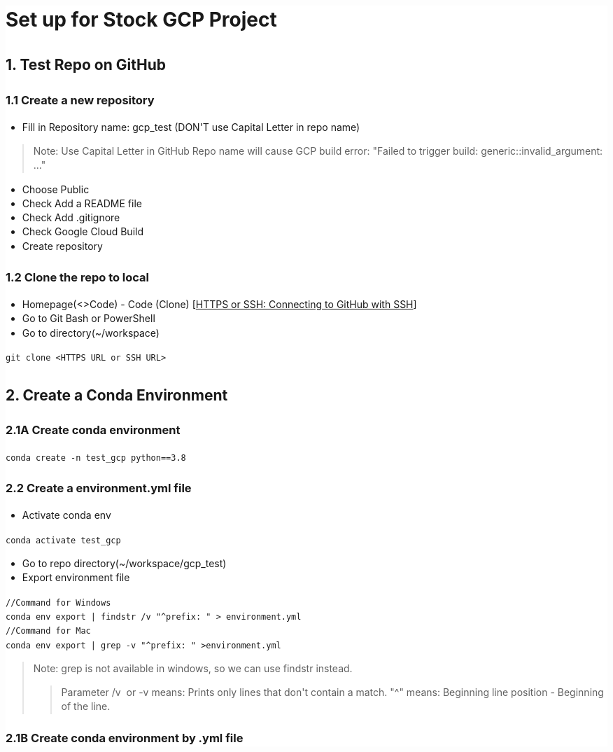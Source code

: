 # Set up for Stock GCP Project
## 1. Test Repo on GitHub
### 1.1 Create a new repository

* Fill in Repository name: gcp_test (DON'T use Capital Letter in repo name)

>Note: Use Capital Letter in GitHub Repo name will cause GCP build error: "Failed to trigger build: generic::invalid_argument: ..."  

* Choose Public
* Check Add a README file
* Check Add .gitignore
* Check Google Cloud Build
* Create repository

### 1.2 Clone the repo to local

* Homepage(<>Code) - Code (Clone) [[HTTPS or SSH: Connecting to GitHub with SSH](https://docs.github.com/en/free-pro-team@latest/github/authenticating-to-github/connecting-to-github-with-ssh)]
* Go to Git Bash or PowerShell
* Go to directory(~/workspace)
```
git clone <HTTPS URL or SSH URL>
```

## 2. Create a Conda Environment
### 2.1A Create conda environment
```
conda create -n test_gcp python==3.8
```
### 2.2 Create a environment.yml file

* Activate conda env
```
conda activate test_gcp
```
* Go to repo directory(~/workspace/gcp_test)
* Export environment file
```
//Command for Windows 
conda env export | findstr /v "^prefix: " > environment.yml 
//Command for Mac 
conda env export | grep -v "^prefix: " >environment.yml
```
>Note: grep is not available in windows, so we can use findstr instead.
>>Parameter /v  or -v means: Prints only lines that don't contain a match.
>>"^" means: Beginning line position - Beginning of the line.

### 2.1B Create conda environment by .yml file
